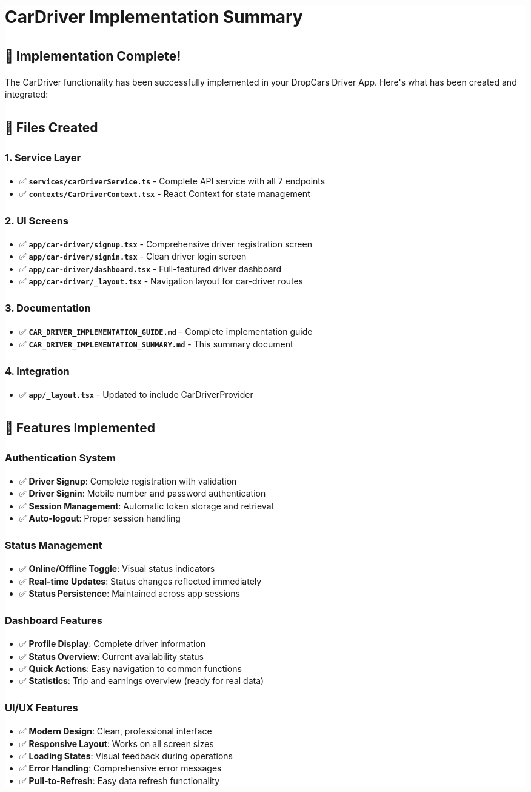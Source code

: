 # CarDriver Implementation Summary

## 🎉 **Implementation Complete!**

The CarDriver functionality has been successfully implemented in your DropCars Driver App. Here's what has been created and integrated:

## 📁 **Files Created**

### **1. Service Layer**
- ✅ **`services/carDriverService.ts`** - Complete API service with all 7 endpoints
- ✅ **`contexts/CarDriverContext.tsx`** - React Context for state management

### **2. UI Screens**
- ✅ **`app/car-driver/signup.tsx`** - Comprehensive driver registration screen
- ✅ **`app/car-driver/signin.tsx`** - Clean driver login screen
- ✅ **`app/car-driver/dashboard.tsx`** - Full-featured driver dashboard
- ✅ **`app/car-driver/_layout.tsx`** - Navigation layout for car-driver routes

### **3. Documentation**
- ✅ **`CAR_DRIVER_IMPLEMENTATION_GUIDE.md`** - Complete implementation guide
- ✅ **`CAR_DRIVER_IMPLEMENTATION_SUMMARY.md`** - This summary document

### **4. Integration**
- ✅ **`app/_layout.tsx`** - Updated to include CarDriverProvider

## 🚀 **Features Implemented**

### **Authentication System**
- ✅ **Driver Signup**: Complete registration with validation
- ✅ **Driver Signin**: Mobile number and password authentication
- ✅ **Session Management**: Automatic token storage and retrieval
- ✅ **Auto-logout**: Proper session handling

### **Status Management**
- ✅ **Online/Offline Toggle**: Visual status indicators
- ✅ **Real-time Updates**: Status changes reflected immediately
- ✅ **Status Persistence**: Maintained across app sessions

### **Dashboard Features**
- ✅ **Profile Display**: Complete driver information
- ✅ **Status Overview**: Current availability status
- ✅ **Quick Actions**: Easy navigation to common functions
- ✅ **Statistics**: Trip and earnings overview (ready for real data)

### **UI/UX Features**
- ✅ **Modern Design**: Clean, professional interface
- ✅ **Responsive Layout**: Works on all screen sizes
- ✅ **Loading States**: Visual feedback during operations
- ✅ **Error Handling**: Comprehensive error messages
- ✅ **Pull-to-Refresh**: Easy data refresh functionality

